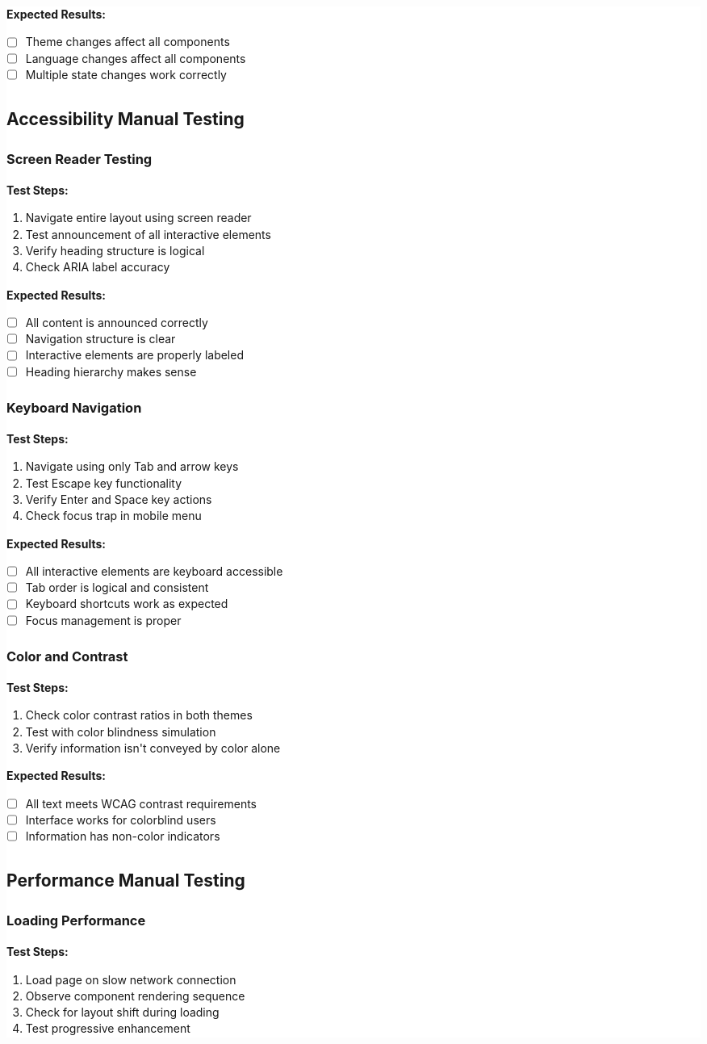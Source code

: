 **Expected Results:**
- [ ] Theme changes affect all components
- [ ] Language changes affect all components
- [ ] Multiple state changes work correctly

## Accessibility Manual Testing

### Screen Reader Testing
**Test Steps:**
1. Navigate entire layout using screen reader
2. Test announcement of all interactive elements
3. Verify heading structure is logical
4. Check ARIA label accuracy

**Expected Results:**
- [ ] All content is announced correctly
- [ ] Navigation structure is clear
- [ ] Interactive elements are properly labeled
- [ ] Heading hierarchy makes sense

### Keyboard Navigation
**Test Steps:**
1. Navigate using only Tab and arrow keys
2. Test Escape key functionality
3. Verify Enter and Space key actions
4. Check focus trap in mobile menu

**Expected Results:**
- [ ] All interactive elements are keyboard accessible
- [ ] Tab order is logical and consistent
- [ ] Keyboard shortcuts work as expected
- [ ] Focus management is proper

### Color and Contrast
**Test Steps:**
1. Check color contrast ratios in both themes
2. Test with color blindness simulation
3. Verify information isn't conveyed by color alone

**Expected Results:**
- [ ] All text meets WCAG contrast requirements
- [ ] Interface works for colorblind users
- [ ] Information has non-color indicators

## Performance Manual Testing

### Loading Performance
**Test Steps:**
1. Load page on slow network connection
2. Observe component rendering sequence
3. Check for layout shift during loading
4. Test progressive enhancement
